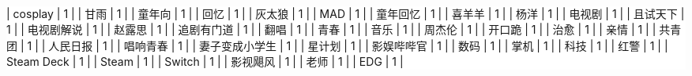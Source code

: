 | cosplay | 1 |
| 甘雨 | 1 |
| 童年向 | 1 |
| 回忆 | 1 |
| 灰太狼 | 1 |
| MAD | 1 |
| 童年回忆 | 1 |
| 喜羊羊 | 1 |
| 杨洋 | 1 |
| 电视剧 | 1 |
| 且试天下 | 1 |
| 电视剧解说 | 1 |
| 赵露思 | 1 |
| 追剧有门道 | 1 |
| 翻唱 | 1 |
| 青春 | 1 |
| 音乐 | 1 |
| 周杰伦 | 1 |
| 开口跪 | 1 |
| 治愈 | 1 |
| 亲情 | 1 |
| 共青团 | 1 |
| 人民日报 | 1 |
| 唱响青春 | 1 |
| 妻子变成小学生 | 1 |
| 星计划 | 1 |
| 影娱哔哔官 | 1 |
| 数码 | 1 |
| 掌机 | 1 |
| 科技 | 1 |
| 红警 | 1 |
| Steam Deck | 1 |
| Steam | 1 |
| Switch | 1 |
| 影视飓风 | 1 |
| 老师 | 1 |
| EDG | 1 |